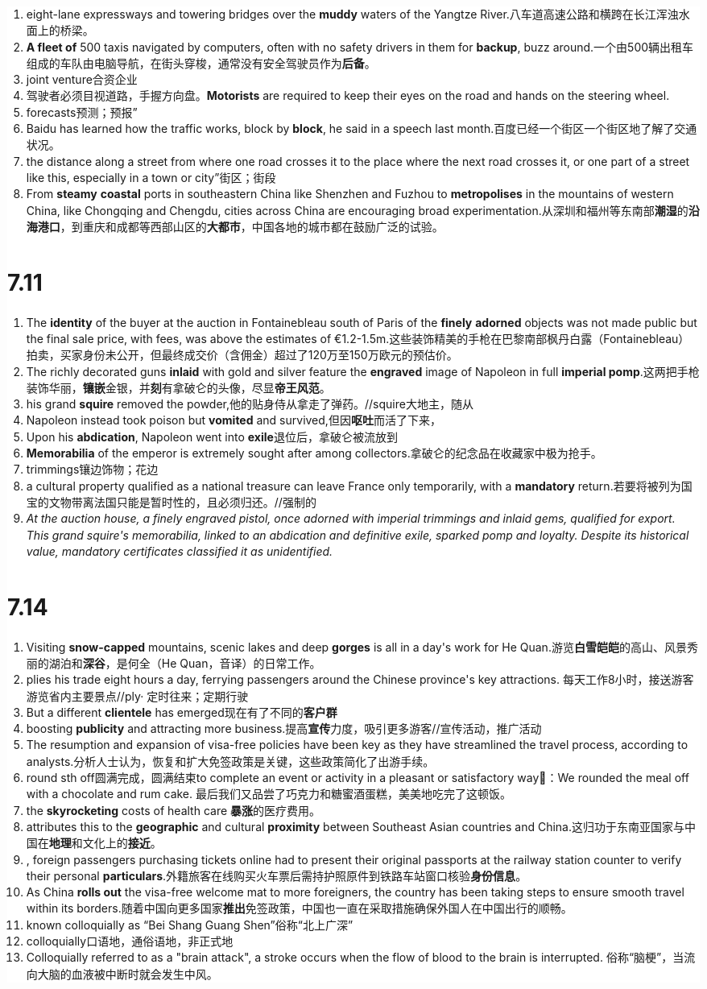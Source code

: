 1.  eight-lane expressways and towering bridges over the **muddy** waters of the Yangtze River.八车道高速公路和横跨在长江浑浊水面上的桥梁。
2. **A fleet of** 500 taxis navigated by computers, often with no safety drivers in them for **backup**, buzz around.一个由500辆出租车组成的车队由电脑导航，在街头穿梭，通常没有安全驾驶员作为**后备**。
3. joint venture合资企业
4. 驾驶者必须目视道路，手握方向盘。**Motorists** are required to keep their eyes on the road and hands on the steering wheel.
5.  forecasts预测；预报”
6. Baidu has learned how the traffic works, block by **block**, he said in a speech last month.百度已经一个街区一个街区地了解了交通状况。
7. the distance along a street from where one road crosses it to the place where the next road crosses it, or one part of a street like this, especially in a town or city”街区；街段
8. From **steamy** **coastal** ports in southeastern China like Shenzhen and Fuzhou to **metropolises** in the mountains of western China, like Chongqing and Chengdu, cities across China are encouraging broad experimentation.从深圳和福州等东南部**潮湿**的**沿海港口**，到重庆和成都等西部山区的**大都市**，中国各地的城市都在鼓励广泛的试验。

# 7.11

1. The **identity** of the buyer at the auction in Fontainebleau south of Paris of the **finely** **adorned** objects was not made public but the final sale price, with fees, was above the estimates of €1.2-1.5m.这些装饰精美的手枪在巴黎南部枫丹白露（Fontainebleau）拍卖，买家身份未公开，但最终成交价（含佣金）超过了120万至150万欧元的预估价。
2. The richly decorated guns **inlaid** with gold and silver feature the **engraved** image of Napoleon in full **imperial pomp**.这两把手枪装饰华丽，**镶嵌**金银，并**刻**有拿破仑的头像，尽显**帝王风范**。
3. his grand **squire** removed the powder,他的贴身侍从拿走了弹药。//squire大地主，随从
4. Napoleon instead took poison but **vomited** and survived,但因**呕吐**而活了下来，
5. Upon his **abdication**, Napoleon went into **exile**退位后，拿破仑被流放到
6. **Memorabilia** of the emperor is extremely sought after among collectors.拿破仑的纪念品在收藏家中极为抢手。
7. trimmings镶边饰物；花边
8. a cultural property qualified as a national treasure can leave France only temporarily, with a **mandatory** return.若要将被列为国宝的文物带离法国只能是暂时性的，且必须归还。//强制的
9. *At the auction house, a finely engraved pistol, once adorned with imperial trimmings and inlaid gems, qualified for export. This grand squire's memorabilia, linked to an abdication and definitive exile, sparked pomp and loyalty. Despite its historical value, mandatory certificates classified it as unidentified.*

# 7.14

1. Visiting **snow-capped** mountains, scenic lakes and deep **gorges** is all in a day's work for He Quan.游览**白雪皑皑**的高山、风景秀丽的湖泊和**深谷**，是何全（He Quan，音译）的日常工作。
2. plies his trade eight hours a day, ferrying passengers around the Chinese province's key attractions. 每天工作8小时，接送游客游览省内主要景点//ply· 定时往来；定期行驶
3. But a different **clientele** has emerged现在有了不同的**客户群**
4. boosting **publicity** and attracting more business.提高**宣传**力度，吸引更多游客//宣传活动，推广活动
5. The resumption and expansion of visa-free policies have been key as they have streamlined the travel process, according to analysts.分析人士认为，恢复和扩大免签政策是关键，这些政策简化了出游手续。
6. round sth off圆满完成，圆满结束to complete an event or activity in a pleasant or satisfactory way🌰：We rounded the meal off with a chocolate and rum cake. 最后我们又品尝了巧克力和糖蜜酒蛋糕，美美地吃完了这顿饭。
7. the **skyrocketing** costs of health care **暴涨**的医疗费用。
8. attributes this to the **geographic** and cultural **proximity** between Southeast Asian countries and China.这归功于东南亚国家与中国在**地理**和文化上的**接近**。
9. , foreign passengers purchasing tickets online had to present their original passports at the railway station counter to verify their personal **particulars**.外籍旅客在线购买火车票后需持护照原件到铁路车站窗口核验**身份信息**。
10. As China **rolls out** the visa-free welcome mat to more foreigners, the country has been taking steps to ensure smooth travel within its borders.随着中国向更多国家**推出**免签政策，中国也一直在采取措施确保外国人在中国出行的顺畅。
11. known colloquially as “Bei Shang Guang Shen”俗称“北上广深”
12. colloquially口语地，通俗语地，非正式地
13. Colloquially referred to as a "brain attack", a stroke occurs when the flow of blood to the brain is interrupted. 俗称“脑梗”，当流向大脑的血液被中断时就会发生中风。
